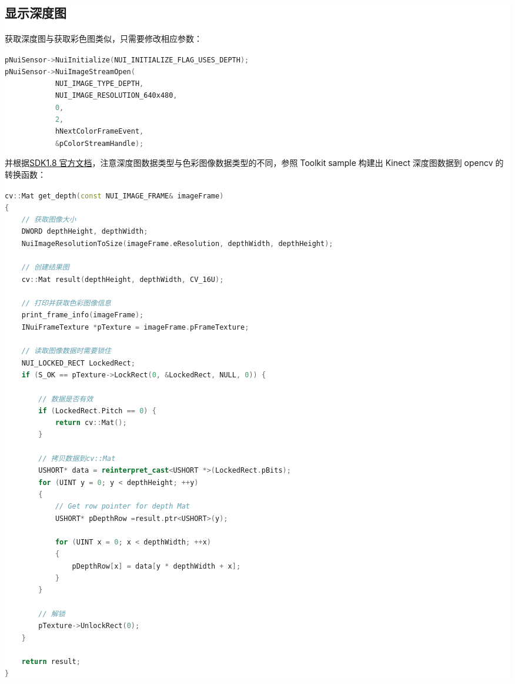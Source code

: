<h2 id="show_depth">显示深度图</h2>

获取深度图与获取彩色图类似，只需要修改相应参数：

```c++
pNuiSensor->NuiInitialize(NUI_INITIALIZE_FLAG_USES_DEPTH);
pNuiSensor->NuiImageStreamOpen(
			NUI_IMAGE_TYPE_DEPTH,
			NUI_IMAGE_RESOLUTION_640x480,
			0,
			2,
			hNextColorFrameEvent,
			&pColorStreamHandle);
```

并根据[SDK1.8 官方文档](https://msdn.microsoft.com/en-us/library/nuiimagecamera.nui_image_frame.aspx/#remarks)，注意深度图数据类型与色彩图像数据类型的不同，参照 Toolkit sample 构建出 Kinect 深度图数据到 opencv 的转换函数：

```c++
cv::Mat get_depth(const NUI_IMAGE_FRAME& imageFrame)
{
	// 获取图像大小
	DWORD depthHeight, depthWidth;
	NuiImageResolutionToSize(imageFrame.eResolution, depthWidth, depthHeight);

	// 创建结果图
	cv::Mat result(depthHeight, depthWidth, CV_16U);

	// 打印并获取色彩图像信息
	print_frame_info(imageFrame);
	INuiFrameTexture *pTexture = imageFrame.pFrameTexture;

	// 读取图像数据时需要锁住
	NUI_LOCKED_RECT LockedRect;
	if (S_OK == pTexture->LockRect(0, &LockedRect, NULL, 0)) {

		// 数据是否有效
		if (LockedRect.Pitch == 0) {
			return cv::Mat();
		}

		// 拷贝数据到cv::Mat
		USHORT* data = reinterpret_cast<USHORT *>(LockedRect.pBits);
		for (UINT y = 0; y < depthHeight; ++y)
		{
			// Get row pointer for depth Mat
			USHORT* pDepthRow =result.ptr<USHORT>(y);

			for (UINT x = 0; x < depthWidth; ++x)
			{
				pDepthRow[x] = data[y * depthWidth + x];
			}
		}

		// 解锁
		pTexture->UnlockRect(0);
	}

	return result;
}
```
